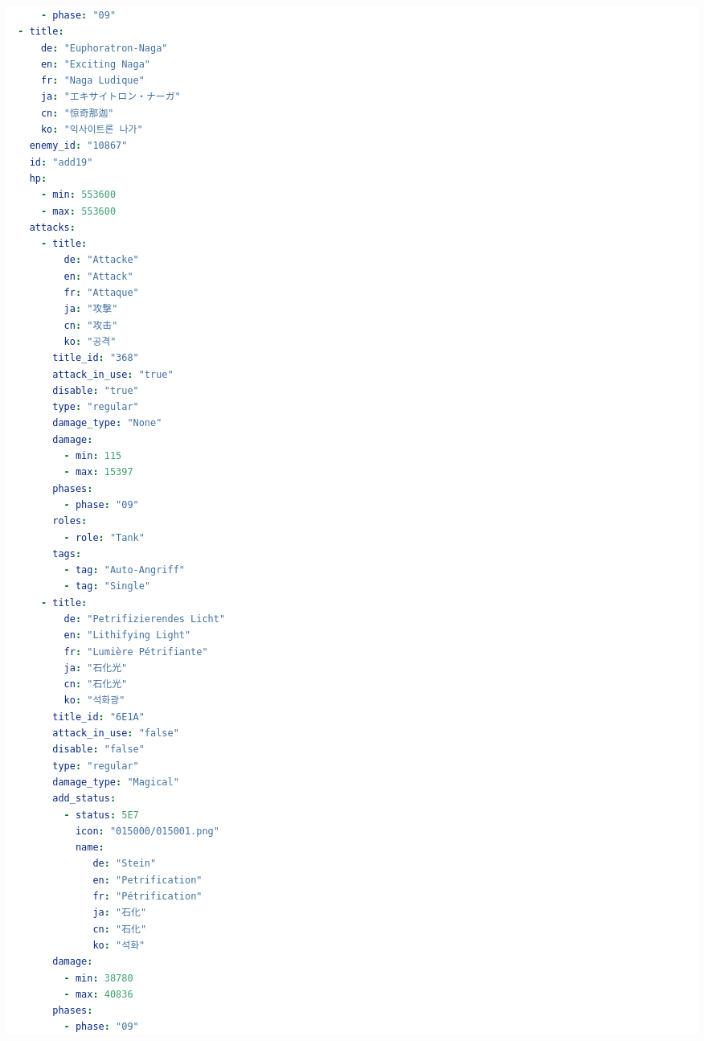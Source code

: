 ```yaml
      - phase: "09"
  - title:
      de: "Euphoratron-Naga"
      en: "Exciting Naga"
      fr: "Naga Ludique"
      ja: "エキサイトロン・ナーガ"
      cn: "惊奇那迦"
      ko: "익사이트론 나가"
    enemy_id: "10867"
    id: "add19"
    hp:
      - min: 553600
      - max: 553600
    attacks:
      - title:
          de: "Attacke"
          en: "Attack"
          fr: "Attaque"
          ja: "攻撃"
          cn: "攻击"
          ko: "공격"
        title_id: "368"
        attack_in_use: "true"
        disable: "true"
        type: "regular"
        damage_type: "None"
        damage:
          - min: 115
          - max: 15397
        phases:
          - phase: "09"
        roles:
          - role: "Tank"
        tags:
          - tag: "Auto-Angriff"
          - tag: "Single"
      - title:
          de: "Petrifizierendes Licht"
          en: "Lithifying Light"
          fr: "Lumière Pétrifiante"
          ja: "石化光"
          cn: "石化光"
          ko: "석화광"
        title_id: "6E1A"
        attack_in_use: "false"
        disable: "false"
        type: "regular"
        damage_type: "Magical"
        add_status:
          - status: 5E7
            icon: "015000/015001.png"
            name:
               de: "Stein"
               en: "Petrification"
               fr: "Pétrification"
               ja: "石化"
               cn: "石化"
               ko: "석화"
        damage:
          - min: 38780
          - max: 40836
        phases:
          - phase: "09"
```